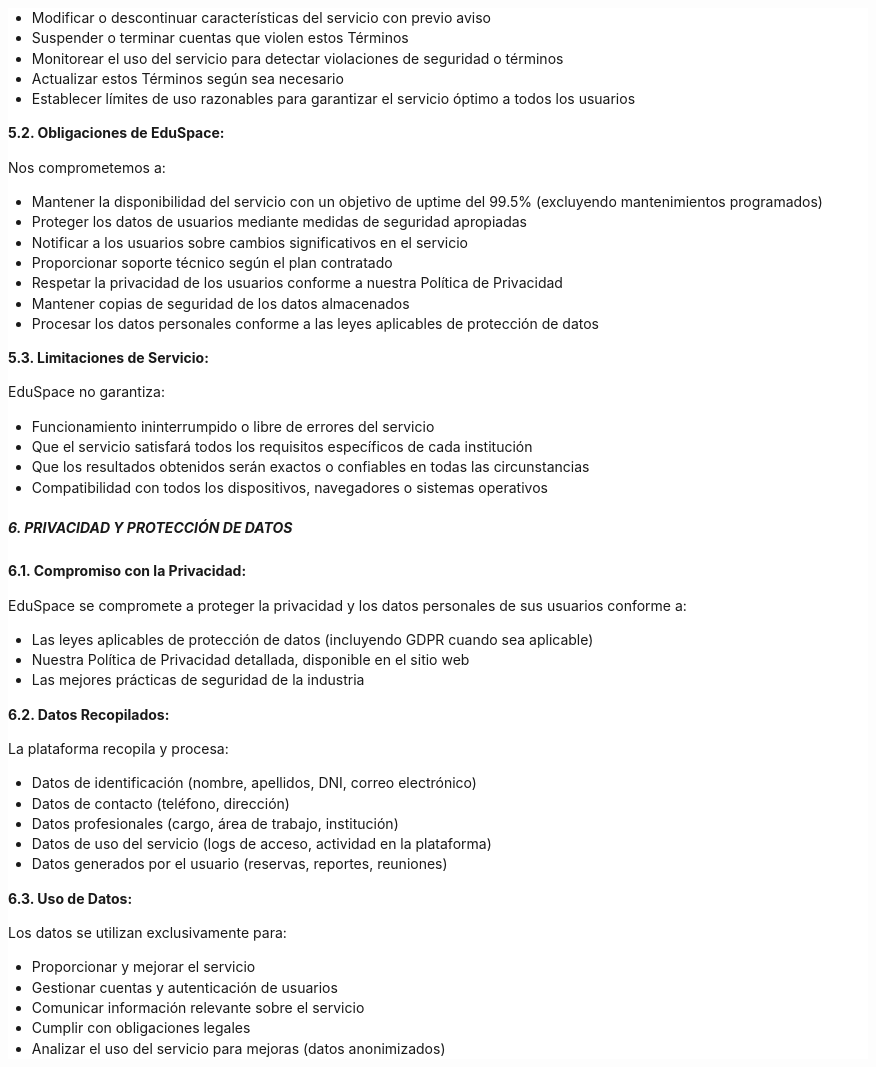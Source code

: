 - Modificar o descontinuar características del servicio con previo aviso
- Suspender o terminar cuentas que violen estos Términos
- Monitorear el uso del servicio para detectar violaciones de seguridad o términos
- Actualizar estos Términos según sea necesario
- Establecer límites de uso razonables para garantizar el servicio óptimo a todos los usuarios

**5.2. Obligaciones de EduSpace:**

Nos comprometemos a:

- Mantener la disponibilidad del servicio con un objetivo de uptime del 99.5% (excluyendo mantenimientos programados)
- Proteger los datos de usuarios mediante medidas de seguridad apropiadas
- Notificar a los usuarios sobre cambios significativos en el servicio
- Proporcionar soporte técnico según el plan contratado
- Respetar la privacidad de los usuarios conforme a nuestra Política de Privacidad
- Mantener copias de seguridad de los datos almacenados
- Procesar los datos personales conforme a las leyes aplicables de protección de datos

**5.3. Limitaciones de Servicio:**

EduSpace no garantiza:

- Funcionamiento ininterrumpido o libre de errores del servicio
- Que el servicio satisfará todos los requisitos específicos de cada institución
- Que los resultados obtenidos serán exactos o confiables en todas las circunstancias
- Compatibilidad con todos los dispositivos, navegadores o sistemas operativos

##### 6. PRIVACIDAD Y PROTECCIÓN DE DATOS

**6.1. Compromiso con la Privacidad:**

EduSpace se compromete a proteger la privacidad y los datos personales de sus usuarios conforme a:

- Las leyes aplicables de protección de datos (incluyendo GDPR cuando sea aplicable)
- Nuestra Política de Privacidad detallada, disponible en el sitio web
- Las mejores prácticas de seguridad de la industria

**6.2. Datos Recopilados:**

La plataforma recopila y procesa:

- Datos de identificación (nombre, apellidos, DNI, correo electrónico)
- Datos de contacto (teléfono, dirección)
- Datos profesionales (cargo, área de trabajo, institución)
- Datos de uso del servicio (logs de acceso, actividad en la plataforma)
- Datos generados por el usuario (reservas, reportes, reuniones)

**6.3. Uso de Datos:**

Los datos se utilizan exclusivamente para:

- Proporcionar y mejorar el servicio
- Gestionar cuentas y autenticación de usuarios
- Comunicar información relevante sobre el servicio
- Cumplir con obligaciones legales
- Analizar el uso del servicio para mejoras (datos anonimizados)
